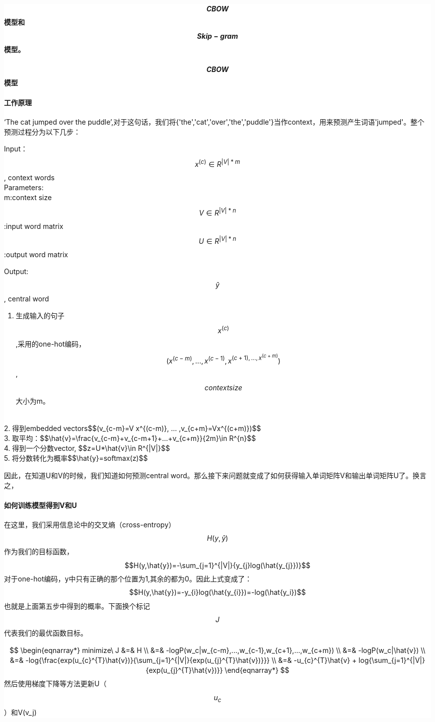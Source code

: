 


#### $$CBOW$$模型和$$Skip-gram$$模型。

<a name="CBOW"></a>

#### $$CBOW$$模型

#### 工作原理

‘The cat jumped over the puddle’,对于这句话，我们将{'the','cat','over','the','puddle'}当作context，用来预测产生词语'jumped'。整个预测过程分为以下几步：

Input：$$x^{(c)}\in R^{|V|*m}$$, context words
<br>
Parameters:
<br>
m:context size
<br>
$$V\in R^{|V|*n}$$:input word matrix
<br>
$$U\in R^{|V|*n}$$:output word matrix

Output:
<br>
$$\hat{y}$$, central word
<br>
1. 生成输入的句子$$x^{(c)}$$,采用的one-hot编码，$$(x^{(c-m)},...,x^{(c-1)},x^{(c+1),...,x^{(c+m)}})$$,$$context size$$ 大小为m。
<br>
2. 得到embedded vectors$$(v_{c-m}=V x^{(c-m)}, ... ,v_{c+m}=Vx^{(c+m)})$$
<br>
3. 取平均：$$\hat{v}=\frac{v_{c-m}+v_{c-m+1}+...+v_{c+m}}{2m}\in R^{n}$$
<br>
4. 得到一个分数vector, $$z=U*\hat{v}\in R^{|V|}$$
<br>
5. 将分数转化为概率$$\hat{y}=softmax(z)$$

因此，在知道U和V的时候，我们知道如何预测central word。那么接下来问题就变成了如何获得输入单词矩阵V和输出单词矩阵U了。换言之，

#### 如何训练模型得到V和U

在这里，我们采用信息论中的交叉熵（cross-entropy）$$H(y,\hat{y})$$作为我们的目标函数，
$$H(y,\hat{y})=-\sum_{j=1}^{|V|}{y_{j}log(\hat{y_{j}})}$$
对于one-hot编码，y中只有正确的那个位置为1,其余的都为0。因此上式变成了：
$$H(y,\hat{y})=-y_{i}log(\hat{y_{i}})=-log(\hat{y_i})$$
也就是上面第五步中得到的概率。下面换个标记$$J$$代表我们的最优函数目标。

$$
\begin{eqnarray*}
minimize\ J &=& H \\
            &=& -logP(w_c|w_{c-m},...,w_{c-1},w_{c+1},...,w_{c+m}) \\
            &=& -logP(w_c|\hat{v}) \\
            &=& -log{\frac{exp(u_{c}^{T}\hat{v})}{\sum_{j=1}^{|V|}{exp(u_{j}^{T}\hat{v})}}} \\
            &=& -u_{c}^{T}\hat{v} + log{\sum_{j=1}^{|V|}{exp(u_{j}^{T}\hat{v})}}
\end{eqnarray*}
$$
然后使用梯度下降等方法更新U（$$u_c$$）和V(v_j)
